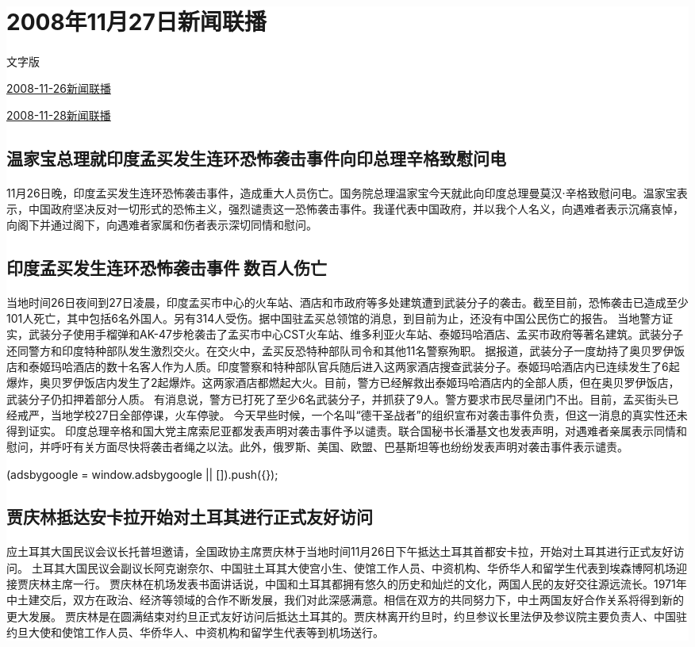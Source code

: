 







# 2008年11月27日新闻联播
 文字版








[2008-11-26新闻联播](/xinwenlianbo/20081126)


[2008-11-28新闻联播](/xinwenlianbo/20081128)





## 温家宝总理就印度孟买发生连环恐怖袭击事件向印总理辛格致慰问电


11月26日晚，印度孟买发生连环恐怖袭击事件，造成重大人员伤亡。国务院总理温家宝今天就此向印度总理曼莫汉·辛格致慰问电。温家宝表示，中国政府坚决反对一切形式的恐怖主义，强烈谴责这一恐怖袭击事件。我谨代表中国政府，并以我个人名义，向遇难者表示沉痛哀悼，向阁下并通过阁下，向遇难者家属和伤者表示深切同情和慰问。


## 印度孟买发生连环恐怖袭击事件 数百人伤亡


当地时间26日夜间到27日凌晨，印度孟买市中心的火车站、酒店和市政府等多处建筑遭到武装分子的袭击。截至目前，恐怖袭击已造成至少101人死亡，其中包括6名外国人。另有314人受伤。据中国驻孟买总领馆的消息，到目前为止，还没有中国公民伤亡的报告。
当地警方证实，武装分子使用手榴弹和AK-47步枪袭击了孟买市中心CST火车站、维多利亚火车站、泰姬玛哈酒店、孟买市政府等著名建筑。武装分子还同警方和印度特种部队发生激烈交火。在交火中，孟买反恐特种部队司令和其他11名警察殉职。
据报道，武装分子一度劫持了奥贝罗伊饭店和泰姬玛哈酒店的数十名客人作为人质。印度警察和特种部队官兵随后进入这两家酒店搜查武装分子。泰姬玛哈酒店内已连续发生了6起爆炸，奥贝罗伊饭店内发生了2起爆炸。这两家酒店都燃起大火。目前，警方已经解救出泰姬玛哈酒店内的全部人质，但在奥贝罗伊饭店，武装分子仍扣押着部分人质。
有消息说，警方已打死了至少6名武装分子，并抓获了9人。警方要求市民尽量闭门不出。目前，孟买街头已经戒严，当地学校27日全部停课，火车停驶。
今天早些时候，一个名叫“德干圣战者”的组织宣布对袭击事件负责，但这一消息的真实性还未得到证实。
印度总理辛格和国大党主席索尼亚都发表声明对袭击事件予以谴责。联合国秘书长潘基文也发表声明，对遇难者亲属表示同情和慰问，并呼吁有关方面尽快将袭击者绳之以法。此外，俄罗斯、美国、欧盟、巴基斯坦等也纷纷发表声明对袭击事件表示谴责。





 (adsbygoogle = window.adsbygoogle || []).push({});

 
## 贾庆林抵达安卡拉开始对土耳其进行正式友好访问


应土耳其大国民议会议长托普坦邀请，全国政协主席贾庆林于当地时间11月26日下午抵达土耳其首都安卡拉，开始对土耳其进行正式友好访问。
土耳其大国民议会副议长阿克谢奈尔、中国驻土耳其大使宫小生、使馆工作人员、中资机构、华侨华人和留学生代表到埃森博阿机场迎接贾庆林主席一行。
贾庆林在机场发表书面讲话说，中国和土耳其都拥有悠久的历史和灿烂的文化，两国人民的友好交往源远流长。1971年中土建交后，双方在政治、经济等领域的合作不断发展，我们对此深感满意。相信在双方的共同努力下，中土两国友好合作关系将得到新的更大发展。
贾庆林是在圆满结束对约旦正式友好访问后抵达土耳其的。贾庆林离开约旦时，约旦参议长里法伊及参议院主要负责人、中国驻约旦大使和使馆工作人员、华侨华人、中资机构和留学生代表等到机场送行。
